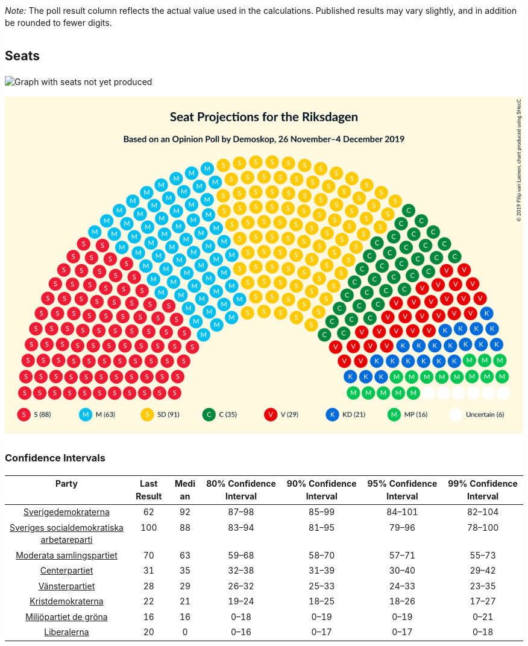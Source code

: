 *Note:* The poll result column reflects the actual value used in the calculations. Published results may vary slightly, and in addition be rounded to fewer digits.

## Seats

![Graph with seats not yet produced](2019-12-04-Demoskop-seats.png "Seats")

![Graph with seating plan not yet produced](2019-12-04-Demoskop-seating-plan.png "Seating Plan")

### Confidence Intervals

| Party | Last Result | Median | 80% Confidence Interval | 90% Confidence Interval | 95% Confidence Interval | 99% Confidence Interval |
|:-----:|:-----------:|:------:|:-----------------------:|:-----------------------:|:-----------------------:|:-----------------------:|
| <a href="#sverigedemokraterna">Sverigedemokraterna</a> | 62 | 92 | 87–98 |85–99 |84–101 |82–104 |
| <a href="#sveriges-socialdemokratiska-arbetareparti">Sveriges socialdemokratiska arbetareparti</a> | 100 | 88 | 83–94 |81–95 |79–96 |78–100 |
| <a href="#moderata-samlingspartiet">Moderata samlingspartiet</a> | 70 | 63 | 59–68 |58–70 |57–71 |55–73 |
| <a href="#centerpartiet">Centerpartiet</a> | 31 | 35 | 32–38 |31–39 |30–40 |29–42 |
| <a href="#vänsterpartiet">Vänsterpartiet</a> | 28 | 29 | 26–32 |25–33 |24–33 |23–35 |
| <a href="#kristdemokraterna">Kristdemokraterna</a> | 22 | 21 | 19–24 |18–25 |18–26 |17–27 |
| <a href="#miljöpartiet-de-gröna">Miljöpartiet de gröna</a> | 16 | 16 | 0–18 |0–19 |0–19 |0–21 |
| <a href="#liberalerna">Liberalerna</a> | 20 | 0 | 0–16 |0–17 |0–17 |0–18 |
